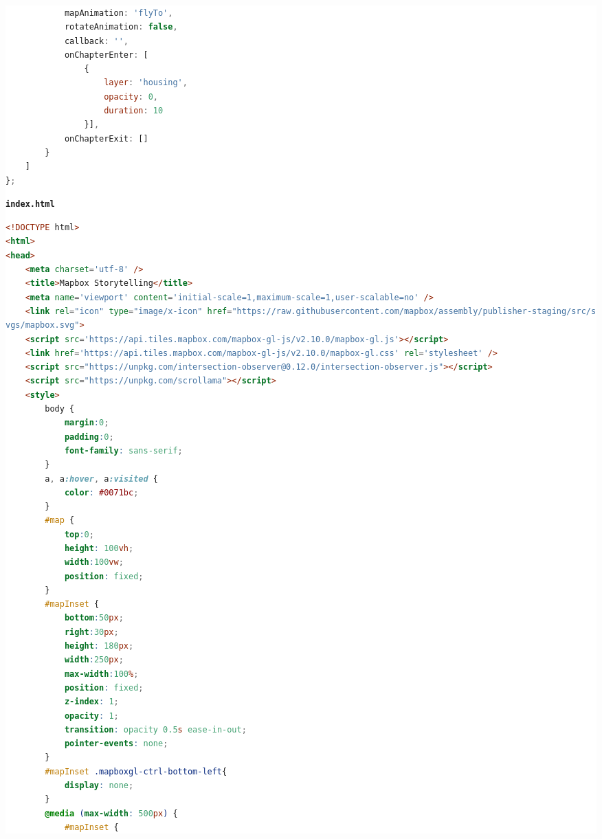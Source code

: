 ```js
            mapAnimation: 'flyTo',
            rotateAnimation: false,
            callback: '',
            onChapterEnter: [
                {
                    layer: 'housing',
                    opacity: 0,
                    duration: 10
                }],
            onChapterExit: []
        }
    ]
};

```

**`index.html`**

```html
<!DOCTYPE html>
<html>
<head>
    <meta charset='utf-8' />
    <title>Mapbox Storytelling</title>
    <meta name='viewport' content='initial-scale=1,maximum-scale=1,user-scalable=no' />
    <link rel="icon" type="image/x-icon" href="https://raw.githubusercontent.com/mapbox/assembly/publisher-staging/src/svgs/mapbox.svg">
    <script src='https://api.tiles.mapbox.com/mapbox-gl-js/v2.10.0/mapbox-gl.js'></script>
    <link href='https://api.tiles.mapbox.com/mapbox-gl-js/v2.10.0/mapbox-gl.css' rel='stylesheet' />
    <script src="https://unpkg.com/intersection-observer@0.12.0/intersection-observer.js"></script>
    <script src="https://unpkg.com/scrollama"></script>
    <style>
        body {
            margin:0;
            padding:0;
            font-family: sans-serif;
        }
        a, a:hover, a:visited {
            color: #0071bc;
        }
        #map {
            top:0;
            height: 100vh;
            width:100vw;
            position: fixed;
        }
        #mapInset {
            bottom:50px;
            right:30px;
            height: 180px;
            width:250px;
            max-width:100%;
            position: fixed;
            z-index: 1;
            opacity: 1;
            transition: opacity 0.5s ease-in-out;
            pointer-events: none;
        }
        #mapInset .mapboxgl-ctrl-bottom-left{
            display: none;
        }
        @media (max-width: 500px) {
            #mapInset {
```